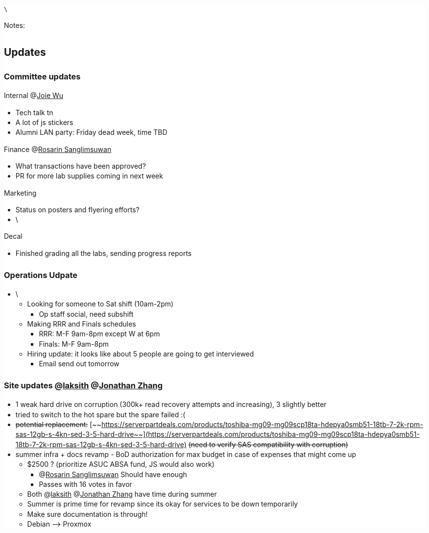     \

Notes:


## Updates

### Committee updates

Internal @[Joie Wu](mention://b8780aaa-b765-4447-b8de-b4728a15c44b/user/1002ea40-0605-48f2-b19a-a71d220d7127) 

* Tech talk tn
* A lot of js stickers 
* Alumni LAN party: Friday dead week, time TBD

Finance @[Rosarin Sanglimsuwan](mention://fa5440b6-9ca5-43f7-b1e9-1ac174079990/user/9d8cf118-0db6-46bc-b6d4-d3df3044ec26) 

* What transactions have been approved?
* PR for more lab supplies coming in next week

Marketing

* Status on posters and flyering efforts?
* \

Decal

* Finished grading all the labs, sending progress reports


### Operations Udpate

* \
  * Looking for someone to Sat shift (10am-2pm)
    * Op staff social, need subshift
  * Making RRR and Finals schedules
    * RRR: M-F 9am-8pm except W at 6pm
    * Finals: M-F 9am-8pm
  * Hiring update: it looks like about 5 people are going to get interviewed
    * Email send out tomorrow


### Site updates @[laksith](mention://9d4d606f-b280-4c04-a01b-f652838091af/user/249c7837-8583-4058-9ec0-846430a6bb03) @[Jonathan Zhang](mention://c20cdd77-944a-469c-9c93-3a8f1db27ec8/user/ff1b1d88-bb95-4b99-ae38-ff52f109d546) 

* 1 weak hard drive on corruption (300k+ read recovery attempts and increasing), 3 slightly better
* tried to switch to the hot spare but the spare failed :(
* ~~potential replacement:~~ [~~https://serverpartdeals.com/products/toshiba-mg09-mg09scp18ta-hdepya0smb51-18tb-7-2k-rpm-sas-12gb-s-4kn-sed-3-5-hard-drive~~](https://serverpartdeals.com/products/toshiba-mg09-mg09scp18ta-hdepya0smb51-18tb-7-2k-rpm-sas-12gb-s-4kn-sed-3-5-hard-drive) ~~(need to verify SAS compatibility with corruption)~~
* summer infra + docs revamp - BoD authorization for max budget in case of expenses that might come up
  * $2500 ? (prioritize ASUC ABSA fund, JS would also work)
    * @[Rosarin Sanglimsuwan](mention://3f7ef54b-c763-4acc-886d-09c6c5c8b0d0/user/9d8cf118-0db6-46bc-b6d4-d3df3044ec26) Should have enough
    * Passes with 16 votes in favor
  * Both @[laksith](mention://f5217cee-4f57-45c8-8088-d6a7da100d2d/user/249c7837-8583-4058-9ec0-846430a6bb03) @[Jonathan Zhang](mention://db52db28-0b85-40b2-824d-fe2c511268a8/user/ff1b1d88-bb95-4b99-ae38-ff52f109d546) have time during summer
  * Summer is prime time for revamp since its okay for services to be down temporarily
  * Make sure documentation is through! 
  * Debian —> Proxmox

